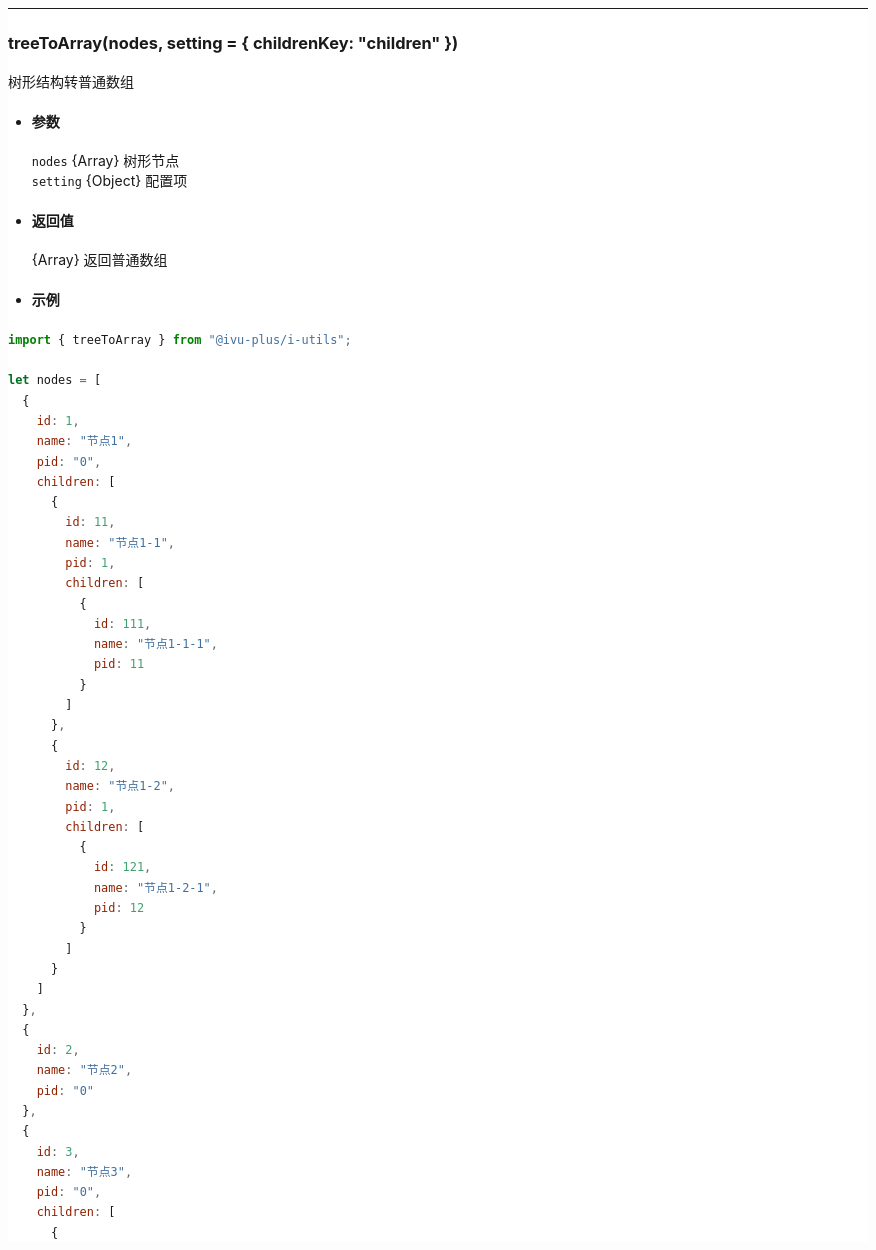 ```javascript
```

---

### treeToArray(nodes, setting = { childrenKey: "children" })

树形结构转普通数组

- #### 参数

  `nodes` {Array} 树形节点  
  `setting` {Object} 配置项

- #### 返回值

  {Array} 返回普通数组

* #### 示例

```javascript
import { treeToArray } from "@ivu-plus/i-utils";

let nodes = [
  {
    id: 1,
    name: "节点1",
    pid: "0",
    children: [
      {
        id: 11,
        name: "节点1-1",
        pid: 1,
        children: [
          {
            id: 111,
            name: "节点1-1-1",
            pid: 11
          }
        ]
      },
      {
        id: 12,
        name: "节点1-2",
        pid: 1,
        children: [
          {
            id: 121,
            name: "节点1-2-1",
            pid: 12
          }
        ]
      }
    ]
  },
  {
    id: 2,
    name: "节点2",
    pid: "0"
  },
  {
    id: 3,
    name: "节点3",
    pid: "0",
    children: [
      {
```